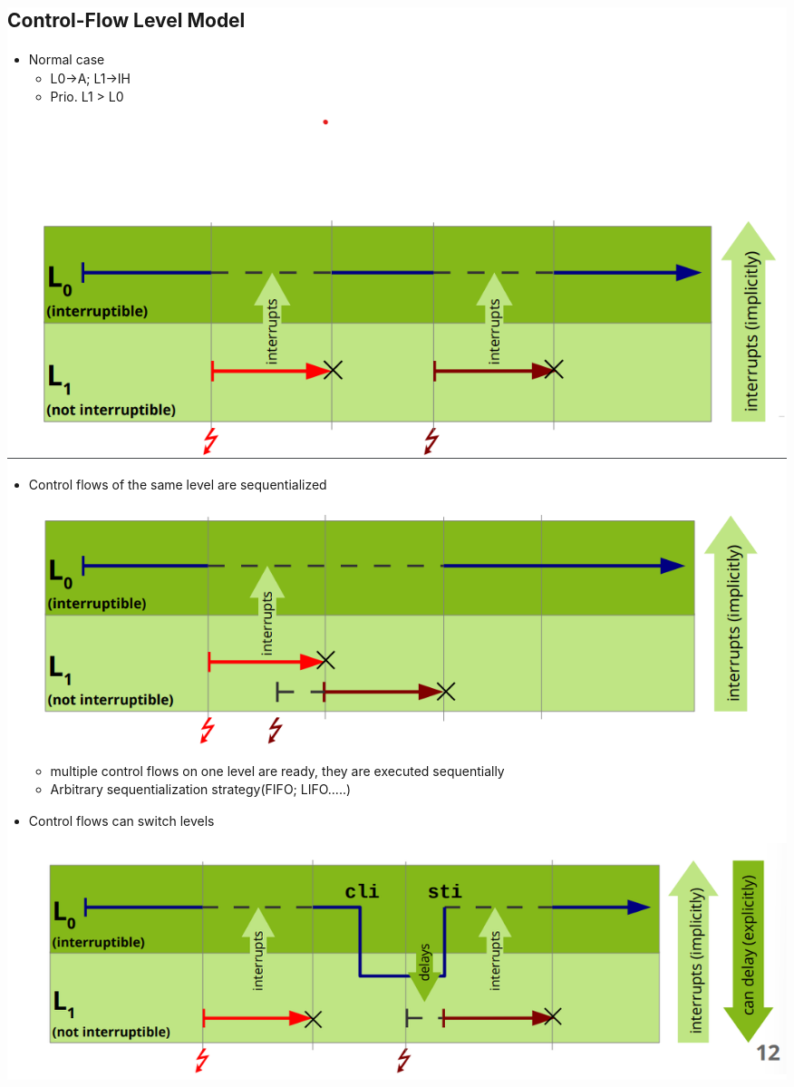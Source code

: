 ## Control-Flow Level Model

- Normal case
    - L0→A; L1→IH
    - Prio. L1 > L0

![屏幕截图 2022-05-06 162453.png](week-5%20766c023dde3c47d097b2be57b23b81db/%E5%B1%8F%E5%B9%95%E6%88%AA%E5%9B%BE_2022-05-06_162453.png)

- Control flows of the same level are sequentialized
    
    ![屏幕截图 2022-05-06 162919.png](week-5%20766c023dde3c47d097b2be57b23b81db/%E5%B1%8F%E5%B9%95%E6%88%AA%E5%9B%BE_2022-05-06_162919.png)
    
    - multiple control flows on one level are ready,  they are
    executed sequentially
    - Arbitrary sequentialization strategy(FIFO; LIFO.....)
- Control flows can switch levels
    
    ![屏幕截图 2022-05-06 164454.png](week-5%20766c023dde3c47d097b2be57b23b81db/%E5%B1%8F%E5%B9%95%E6%88%AA%E5%9B%BE_2022-05-06_164454.png)